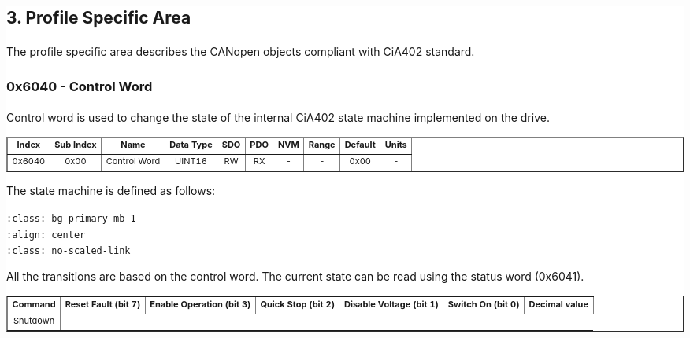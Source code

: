 <p></p>

## 3. Profile Specific Area

The profile specific area describes the CANopen objects compliant with CiA402 standard.
### 0x6040 - Control Word

Control word is used to change the state of the internal CiA402 state machine implemented on the drive.

<table border="1" cellpadding="2" cellspacing="0"  class="gridlines sheet0" id="sheet0" style="float:center;text-align:center;font-size:11px ;width:100%">
	<tbody>
		<tr>
      		<td> <b>Index</b></td>
			<td> <b>Sub Index</b></td>
			<td> <b>Name</b></td>
     		<td> <b>Data Type</b></td>
			<td> <b>SDO</b></td>
			<td> <b>PDO</b></td>
			<td> <b>NVM</b></td>
			<td> <b>Range</b></td>
            <td> <b>Default</b></td>
            <td> <b>Units</b></td>
		</tr>
		<tr>
      		<td>0x6040</td>
			<td>0x00</td>
			<td>Control Word</td>
     		<td>UINT16</td>
			<td>RW</td>
			<td>RX</td>
			<td>-</td>
			<td>-</td>
            <td>0x00</td>
            <td>-</td>
		</tr>
	</tbody>
</table>
<p></p>

The state machine is defined as follows: 

```{figure} images/CIA402_state_machine_docs.png
:class: bg-primary mb-1
:align: center
:class: no-scaled-link
```

All the transitions are based on the control word. The current state can be read using the status word (0x6041).

<table border="1" cellpadding="2" cellspacing="0"  class="gridlines sheet0" id="sheet0" style="float:center;text-align:center;font-size:11px ;width:100%">
	<tbody>
		<tr>
      		<td> <b>Command</b></td>
			<td> <b>Reset Fault (bit 7)</b></td>
     		<td> <b>Enable Operation (bit 3)</b></td>
			<td> <b>Quick Stop (bit 2)</b></td>
			<td> <b>Disable Voltage (bit 1)</b></td>
			<td> <b>Switch On (bit 0)</b></td>
			<td> <b>Decimal value</b></td>
		</tr>
		<tr>
            <td>Shutdown</td>